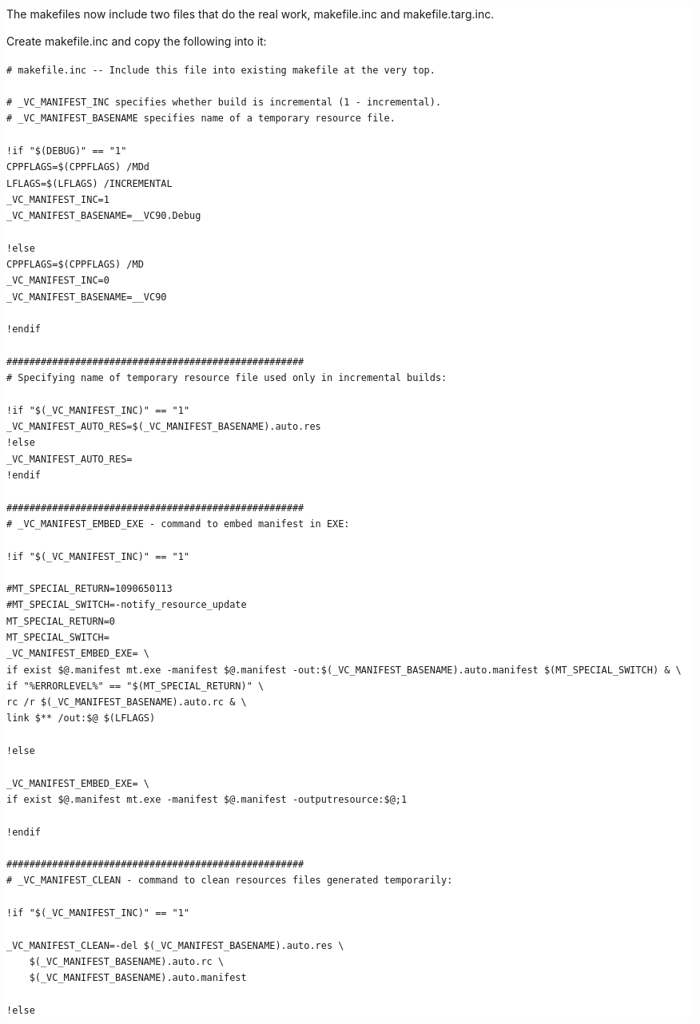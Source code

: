  The makefiles now include two files that do the real work, makefile.inc and makefile.targ.inc.  
  
 Create makefile.inc and copy the following into it:  
  
```  
# makefile.inc -- Include this file into existing makefile at the very top.  
  
# _VC_MANIFEST_INC specifies whether build is incremental (1 - incremental).  
# _VC_MANIFEST_BASENAME specifies name of a temporary resource file.  
  
!if "$(DEBUG)" == "1"  
CPPFLAGS=$(CPPFLAGS) /MDd  
LFLAGS=$(LFLAGS) /INCREMENTAL  
_VC_MANIFEST_INC=1  
_VC_MANIFEST_BASENAME=__VC90.Debug  
  
!else  
CPPFLAGS=$(CPPFLAGS) /MD  
_VC_MANIFEST_INC=0  
_VC_MANIFEST_BASENAME=__VC90  
  
!endif  
  
####################################################  
# Specifying name of temporary resource file used only in incremental builds:  
  
!if "$(_VC_MANIFEST_INC)" == "1"  
_VC_MANIFEST_AUTO_RES=$(_VC_MANIFEST_BASENAME).auto.res  
!else  
_VC_MANIFEST_AUTO_RES=  
!endif  
  
####################################################  
# _VC_MANIFEST_EMBED_EXE - command to embed manifest in EXE:  
  
!if "$(_VC_MANIFEST_INC)" == "1"  
  
#MT_SPECIAL_RETURN=1090650113  
#MT_SPECIAL_SWITCH=-notify_resource_update  
MT_SPECIAL_RETURN=0  
MT_SPECIAL_SWITCH=  
_VC_MANIFEST_EMBED_EXE= \  
if exist $@.manifest mt.exe -manifest $@.manifest -out:$(_VC_MANIFEST_BASENAME).auto.manifest $(MT_SPECIAL_SWITCH) & \  
if "%ERRORLEVEL%" == "$(MT_SPECIAL_RETURN)" \  
rc /r $(_VC_MANIFEST_BASENAME).auto.rc & \  
link $** /out:$@ $(LFLAGS)  
  
!else  
  
_VC_MANIFEST_EMBED_EXE= \  
if exist $@.manifest mt.exe -manifest $@.manifest -outputresource:$@;1  
  
!endif  
  
####################################################  
# _VC_MANIFEST_CLEAN - command to clean resources files generated temporarily:  
  
!if "$(_VC_MANIFEST_INC)" == "1"  
  
_VC_MANIFEST_CLEAN=-del $(_VC_MANIFEST_BASENAME).auto.res \  
    $(_VC_MANIFEST_BASENAME).auto.rc \  
    $(_VC_MANIFEST_BASENAME).auto.manifest  
  
!else  
```
